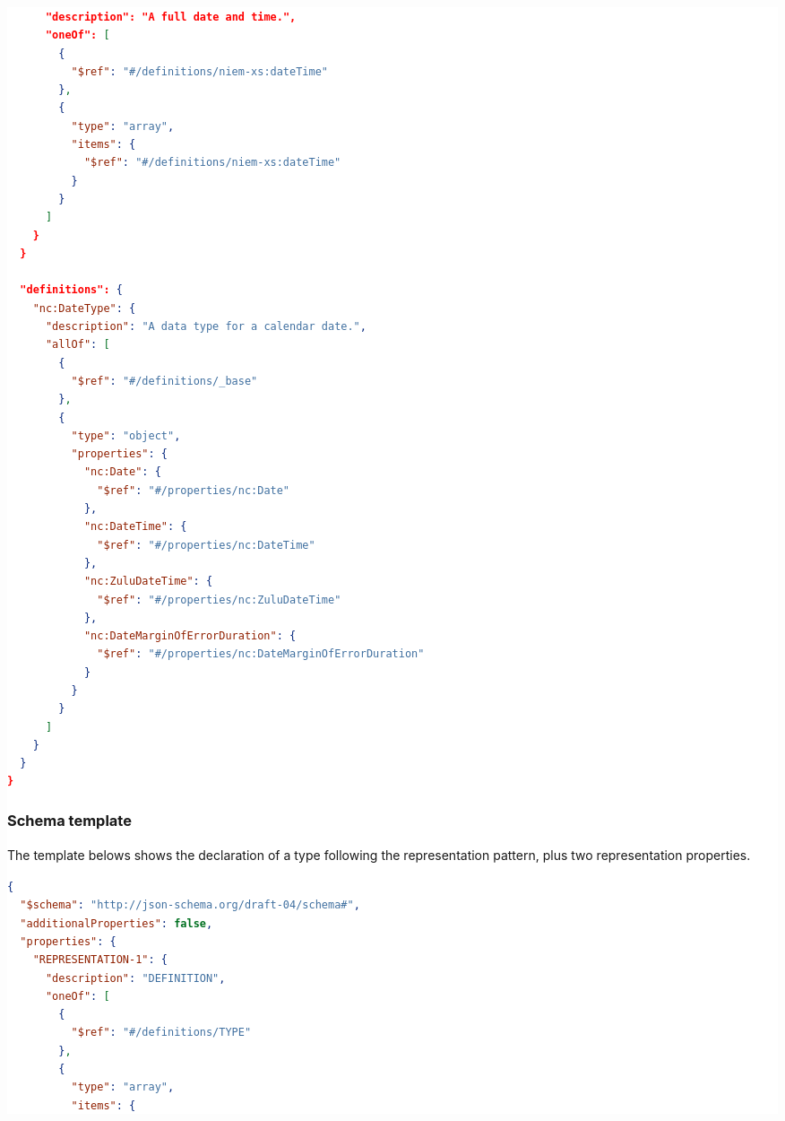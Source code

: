 ```json
      "description": "A full date and time.",
      "oneOf": [
        {
          "$ref": "#/definitions/niem-xs:dateTime"
        },
        {
          "type": "array",
          "items": {
            "$ref": "#/definitions/niem-xs:dateTime"
          }
        }
      ]
    }
  }

  "definitions": {
    "nc:DateType": {
      "description": "A data type for a calendar date.",
      "allOf": [
        {
          "$ref": "#/definitions/_base"
        },
        {
          "type": "object",
          "properties": {
            "nc:Date": {
              "$ref": "#/properties/nc:Date"
            },
            "nc:DateTime": {
              "$ref": "#/properties/nc:DateTime"
            },
            "nc:ZuluDateTime": {
              "$ref": "#/properties/nc:ZuluDateTime"
            },
            "nc:DateMarginOfErrorDuration": {
              "$ref": "#/properties/nc:DateMarginOfErrorDuration"
            }
          }
        }
      ]
    }
  }
}
```

### Schema template

The template belows shows the declaration of a type following the representation pattern, plus two representation properties.

```json
{
  "$schema": "http://json-schema.org/draft-04/schema#",
  "additionalProperties": false,
  "properties": {
    "REPRESENTATION-1": {
      "description": "DEFINITION",
      "oneOf": [
        {
          "$ref": "#/definitions/TYPE"
        },
        {
          "type": "array",
          "items": {
```